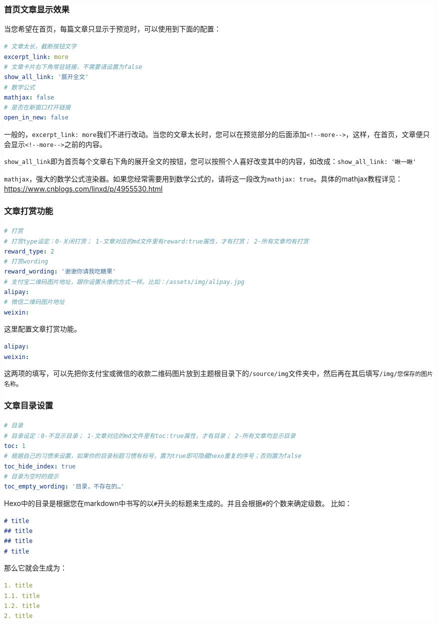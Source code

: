 
### 首页文章显示效果

当您希望在首页，每篇文章只显示于预览时，可以使用到下面的配置：

```yml
# 文章太长，截断按钮文字
excerpt_link: more
# 文章卡片右下角常驻链接，不需要请设置为false
show_all_link: '展开全文'
# 数学公式
mathjax: false
# 是否在新窗口打开链接
open_in_new: false
```
一般的，`excerpt_link: more`我们不进行改动。当您的文章太长时，您可以在预览部分的后面添加`<!--more-->`，这样，在首页，文章便只会显示`<!--more-->`之前的内容。

`show_all_link`即为首页每个文章右下角的展开全文的按钮，您可以按照个人喜好改变其中的内容，如改成：`show_all_link: '瞅一瞅'`  

`mathjax`，强大的数学公式渲染器。如果您经常需要用到数学公式的，请将这一段改为`mathjax: true`。具体的mathjax教程详见：<https://www.cnblogs.com/linxd/p/4955530.html>

### 文章打赏功能

```yml
# 打赏
# 打赏type设定：0-关闭打赏； 1-文章对应的md文件里有reward:true属性，才有打赏； 2-所有文章均有打赏
reward_type: 2
# 打赏wording
reward_wording: '谢谢你请我吃糖果'
# 支付宝二维码图片地址，跟你设置头像的方式一样。比如：/assets/img/alipay.jpg
alipay: 
# 微信二维码图片地址
weixin: 
```
这里配置文章打赏功能。
```yml
alipay: 
weixin: 
```
这两项的填写，可以先把你支付宝或微信的收款二维码图片放到主题根目录下的`/source/img`文件夹中，然后再在其后填写`/img/您保存的图片名称`。

### 文章目录设置

```yml
# 目录
# 目录设定：0-不显示目录； 1-文章对应的md文件里有toc:true属性，才有目录； 2-所有文章均显示目录
toc: 1
# 根据自己的习惯来设置，如果你的目录标题习惯有标号，置为true即可隐藏hexo重复的序号；否则置为false
toc_hide_index: true
# 目录为空时的提示
toc_empty_wording: '目录，不存在的…'
```
Hexo中的目录是根据您在markdown中书写的以`#`开头的标题来生成的。并且会根据`#`的个数来确定级数。
比如：
```md
# title
## title
## title
# title
```
那么它就会生成为：
```yml
1. title
1.1. title
1.2. title
2. title
```